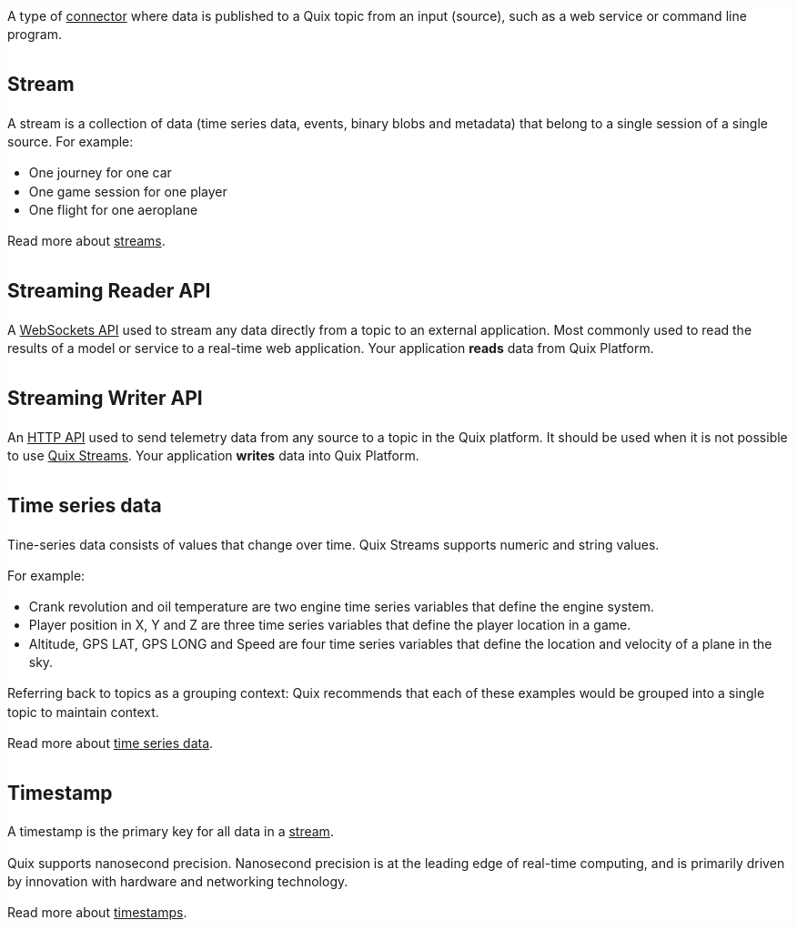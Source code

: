 A type of [connector](../connectors/index.md) where data is published to a Quix topic from an input (source), such as a web service or command line program.

## Stream

A stream is a collection of data (time series data, events, binary blobs and metadata) that belong to a single session of a single source. For example:

* One journey for one car
* One game session for one player
* One flight for one aeroplane

Read more about [streams](../reference/client-library/features/streaming-context.md).

## Streaming Reader API

A [WebSockets API](../apis/streaming-reader-api/index.md) used to stream any data directly from a topic to an external application. Most commonly used to read the results of a model or service to a real-time web application. Your application **reads** data from Quix Platform.

## Streaming Writer API

An [HTTP API](../apis/streaming-writer-api/index.md) used to send telemetry data from any source to a topic in the Quix platform. It should be used when it is not possible to use [Quix Streams](../reference/client-library-intro.md). Your application **writes** data into Quix Platform.

## Time series data

Tine-series data consists of values that change over time. Quix Streams supports numeric and string values.

For example:

* Crank revolution and oil temperature are two engine time series variables that define the engine system.
* Player position in X, Y and Z are three time series variables that define the player location in a game.
* Altitude, GPS LAT, GPS LONG and Speed are four time series variables that define the location and velocity of a plane in the sky.

Referring back to topics as a grouping context: Quix recommends that each of these examples would be grouped into a single topic to maintain context.

Read more about [time series data](../client-library/publish.md#timeseriesdata-format).

## Timestamp

A timestamp is the primary key for all data in a [stream](#stream).

Quix supports nanosecond precision. Nanosecond precision is at the leading edge of real-time computing, and is primarily driven by innovation with hardware and networking technology.

Read more about [timestamps](../client-library/publish.md#timestamps).
